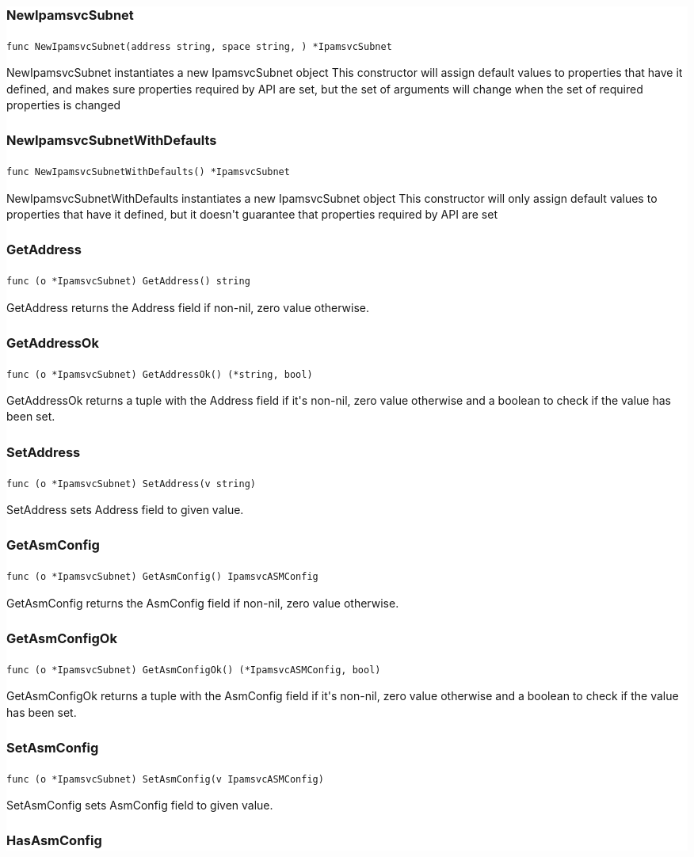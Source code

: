 ### NewIpamsvcSubnet

`func NewIpamsvcSubnet(address string, space string, ) *IpamsvcSubnet`

NewIpamsvcSubnet instantiates a new IpamsvcSubnet object
This constructor will assign default values to properties that have it defined,
and makes sure properties required by API are set, but the set of arguments
will change when the set of required properties is changed

### NewIpamsvcSubnetWithDefaults

`func NewIpamsvcSubnetWithDefaults() *IpamsvcSubnet`

NewIpamsvcSubnetWithDefaults instantiates a new IpamsvcSubnet object
This constructor will only assign default values to properties that have it defined,
but it doesn't guarantee that properties required by API are set

### GetAddress

`func (o *IpamsvcSubnet) GetAddress() string`

GetAddress returns the Address field if non-nil, zero value otherwise.

### GetAddressOk

`func (o *IpamsvcSubnet) GetAddressOk() (*string, bool)`

GetAddressOk returns a tuple with the Address field if it's non-nil, zero value otherwise
and a boolean to check if the value has been set.

### SetAddress

`func (o *IpamsvcSubnet) SetAddress(v string)`

SetAddress sets Address field to given value.


### GetAsmConfig

`func (o *IpamsvcSubnet) GetAsmConfig() IpamsvcASMConfig`

GetAsmConfig returns the AsmConfig field if non-nil, zero value otherwise.

### GetAsmConfigOk

`func (o *IpamsvcSubnet) GetAsmConfigOk() (*IpamsvcASMConfig, bool)`

GetAsmConfigOk returns a tuple with the AsmConfig field if it's non-nil, zero value otherwise
and a boolean to check if the value has been set.

### SetAsmConfig

`func (o *IpamsvcSubnet) SetAsmConfig(v IpamsvcASMConfig)`

SetAsmConfig sets AsmConfig field to given value.

### HasAsmConfig
